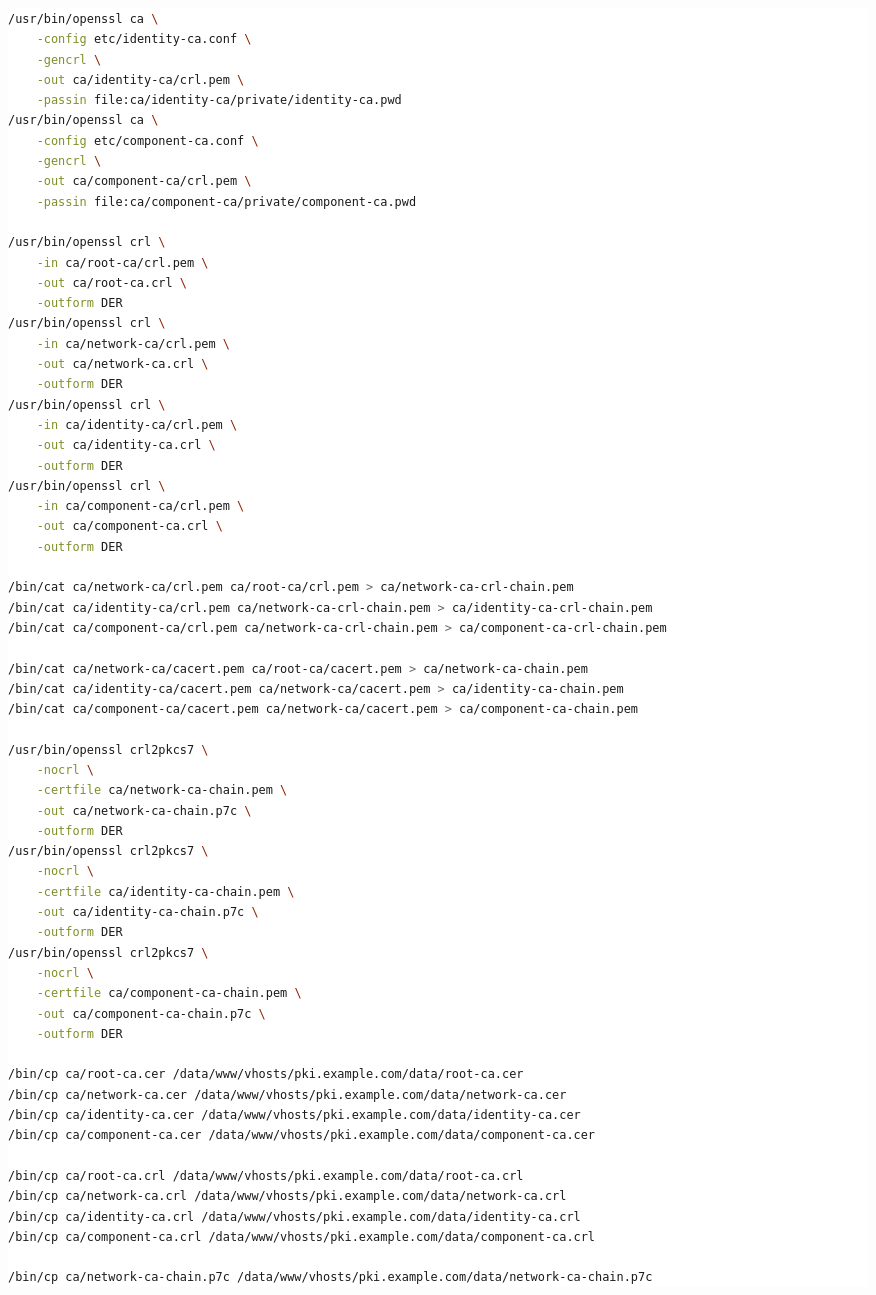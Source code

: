 ``` bash
/usr/bin/openssl ca \
    -config etc/identity-ca.conf \
    -gencrl \
    -out ca/identity-ca/crl.pem \
    -passin file:ca/identity-ca/private/identity-ca.pwd
/usr/bin/openssl ca \
    -config etc/component-ca.conf \
    -gencrl \
    -out ca/component-ca/crl.pem \
    -passin file:ca/component-ca/private/component-ca.pwd

/usr/bin/openssl crl \
    -in ca/root-ca/crl.pem \
    -out ca/root-ca.crl \
    -outform DER
/usr/bin/openssl crl \
    -in ca/network-ca/crl.pem \
    -out ca/network-ca.crl \
    -outform DER
/usr/bin/openssl crl \
    -in ca/identity-ca/crl.pem \
    -out ca/identity-ca.crl \
    -outform DER
/usr/bin/openssl crl \
    -in ca/component-ca/crl.pem \
    -out ca/component-ca.crl \
    -outform DER

/bin/cat ca/network-ca/crl.pem ca/root-ca/crl.pem > ca/network-ca-crl-chain.pem
/bin/cat ca/identity-ca/crl.pem ca/network-ca-crl-chain.pem > ca/identity-ca-crl-chain.pem
/bin/cat ca/component-ca/crl.pem ca/network-ca-crl-chain.pem > ca/component-ca-crl-chain.pem

/bin/cat ca/network-ca/cacert.pem ca/root-ca/cacert.pem > ca/network-ca-chain.pem
/bin/cat ca/identity-ca/cacert.pem ca/network-ca/cacert.pem > ca/identity-ca-chain.pem
/bin/cat ca/component-ca/cacert.pem ca/network-ca/cacert.pem > ca/component-ca-chain.pem

/usr/bin/openssl crl2pkcs7 \
    -nocrl \
    -certfile ca/network-ca-chain.pem \
    -out ca/network-ca-chain.p7c \
    -outform DER
/usr/bin/openssl crl2pkcs7 \
    -nocrl \
    -certfile ca/identity-ca-chain.pem \
    -out ca/identity-ca-chain.p7c \
    -outform DER
/usr/bin/openssl crl2pkcs7 \
    -nocrl \
    -certfile ca/component-ca-chain.pem \
    -out ca/component-ca-chain.p7c \
    -outform DER

/bin/cp ca/root-ca.cer /data/www/vhosts/pki.example.com/data/root-ca.cer
/bin/cp ca/network-ca.cer /data/www/vhosts/pki.example.com/data/network-ca.cer
/bin/cp ca/identity-ca.cer /data/www/vhosts/pki.example.com/data/identity-ca.cer
/bin/cp ca/component-ca.cer /data/www/vhosts/pki.example.com/data/component-ca.cer

/bin/cp ca/root-ca.crl /data/www/vhosts/pki.example.com/data/root-ca.crl
/bin/cp ca/network-ca.crl /data/www/vhosts/pki.example.com/data/network-ca.crl
/bin/cp ca/identity-ca.crl /data/www/vhosts/pki.example.com/data/identity-ca.crl
/bin/cp ca/component-ca.crl /data/www/vhosts/pki.example.com/data/component-ca.crl

/bin/cp ca/network-ca-chain.p7c /data/www/vhosts/pki.example.com/data/network-ca-chain.p7c
```